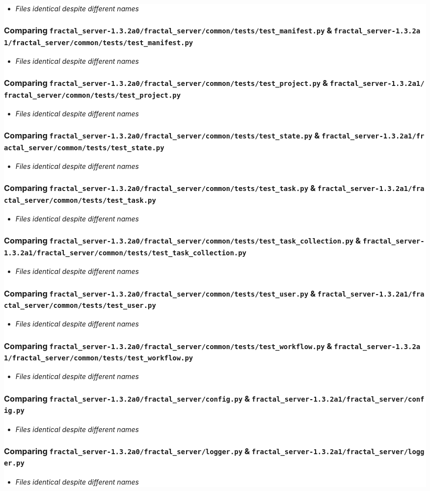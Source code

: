  * *Files identical despite different names*

### Comparing `fractal_server-1.3.2a0/fractal_server/common/tests/test_manifest.py` & `fractal_server-1.3.2a1/fractal_server/common/tests/test_manifest.py`

 * *Files identical despite different names*

### Comparing `fractal_server-1.3.2a0/fractal_server/common/tests/test_project.py` & `fractal_server-1.3.2a1/fractal_server/common/tests/test_project.py`

 * *Files identical despite different names*

### Comparing `fractal_server-1.3.2a0/fractal_server/common/tests/test_state.py` & `fractal_server-1.3.2a1/fractal_server/common/tests/test_state.py`

 * *Files identical despite different names*

### Comparing `fractal_server-1.3.2a0/fractal_server/common/tests/test_task.py` & `fractal_server-1.3.2a1/fractal_server/common/tests/test_task.py`

 * *Files identical despite different names*

### Comparing `fractal_server-1.3.2a0/fractal_server/common/tests/test_task_collection.py` & `fractal_server-1.3.2a1/fractal_server/common/tests/test_task_collection.py`

 * *Files identical despite different names*

### Comparing `fractal_server-1.3.2a0/fractal_server/common/tests/test_user.py` & `fractal_server-1.3.2a1/fractal_server/common/tests/test_user.py`

 * *Files identical despite different names*

### Comparing `fractal_server-1.3.2a0/fractal_server/common/tests/test_workflow.py` & `fractal_server-1.3.2a1/fractal_server/common/tests/test_workflow.py`

 * *Files identical despite different names*

### Comparing `fractal_server-1.3.2a0/fractal_server/config.py` & `fractal_server-1.3.2a1/fractal_server/config.py`

 * *Files identical despite different names*

### Comparing `fractal_server-1.3.2a0/fractal_server/logger.py` & `fractal_server-1.3.2a1/fractal_server/logger.py`

 * *Files identical despite different names*
